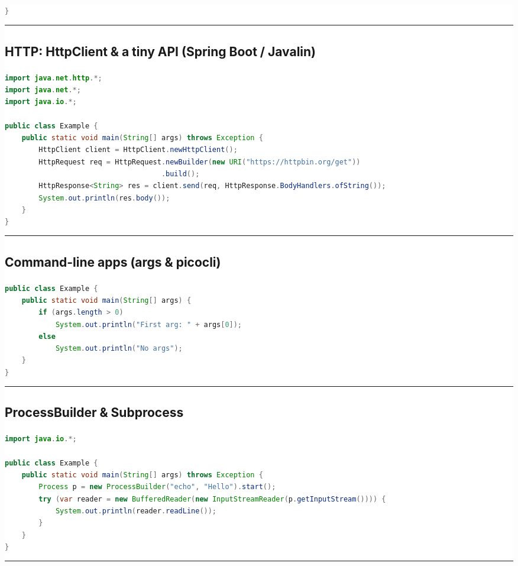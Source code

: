 ```java
}
```

---

## HTTP: HttpClient & a tiny API (Spring Boot / Javalin)

```java
import java.net.http.*;
import java.net.*;
import java.io.*;

public class Example {
    public static void main(String[] args) throws Exception {
        HttpClient client = HttpClient.newHttpClient();
        HttpRequest req = HttpRequest.newBuilder(new URI("https://httpbin.org/get"))
                                     .build();
        HttpResponse<String> res = client.send(req, HttpResponse.BodyHandlers.ofString());
        System.out.println(res.body());
    }
}
```

---

## Command-line apps (args & picocli)

```java
public class Example {
    public static void main(String[] args) {
        if (args.length > 0)
            System.out.println("First arg: " + args[0]);
        else
            System.out.println("No args");
    }
}
```

---

## ProcessBuilder & Subprocess

```java
import java.io.*;

public class Example {
    public static void main(String[] args) throws Exception {
        Process p = new ProcessBuilder("echo", "Hello").start();
        try (var reader = new BufferedReader(new InputStreamReader(p.getInputStream()))) {
            System.out.println(reader.readLine());
        }
    }
}
```

---
